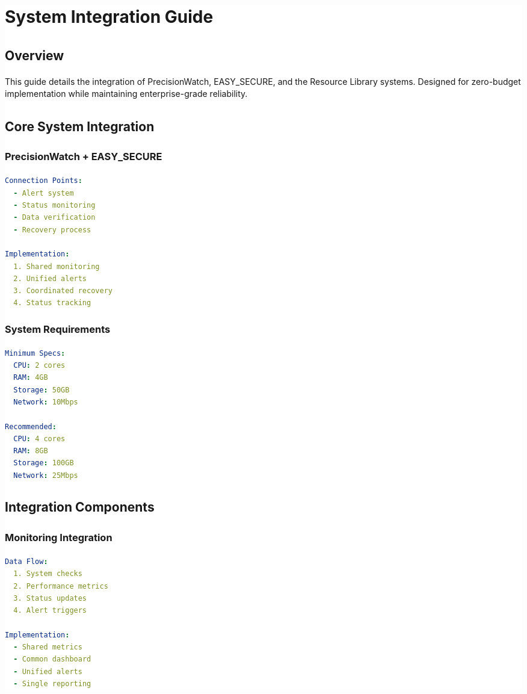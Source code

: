 # System Integration Guide

## Overview

This guide details the integration of PrecisionWatch, EASY_SECURE, and the Resource Library systems. Designed for zero-budget implementation while maintaining enterprise-grade reliability.

## Core System Integration

### PrecisionWatch + EASY_SECURE
```yaml
Connection Points:
  - Alert system
  - Status monitoring
  - Data verification
  - Recovery process

Implementation:
  1. Shared monitoring
  2. Unified alerts
  3. Coordinated recovery
  4. Status tracking
```

### System Requirements
```yaml
Minimum Specs:
  CPU: 2 cores
  RAM: 4GB
  Storage: 50GB
  Network: 10Mbps

Recommended:
  CPU: 4 cores
  RAM: 8GB
  Storage: 100GB
  Network: 25Mbps
```

## Integration Components

### Monitoring Integration
```yaml
Data Flow:
  1. System checks
  2. Performance metrics
  3. Status updates
  4. Alert triggers

Implementation:
  - Shared metrics
  - Common dashboard
  - Unified alerts
  - Single reporting
```

